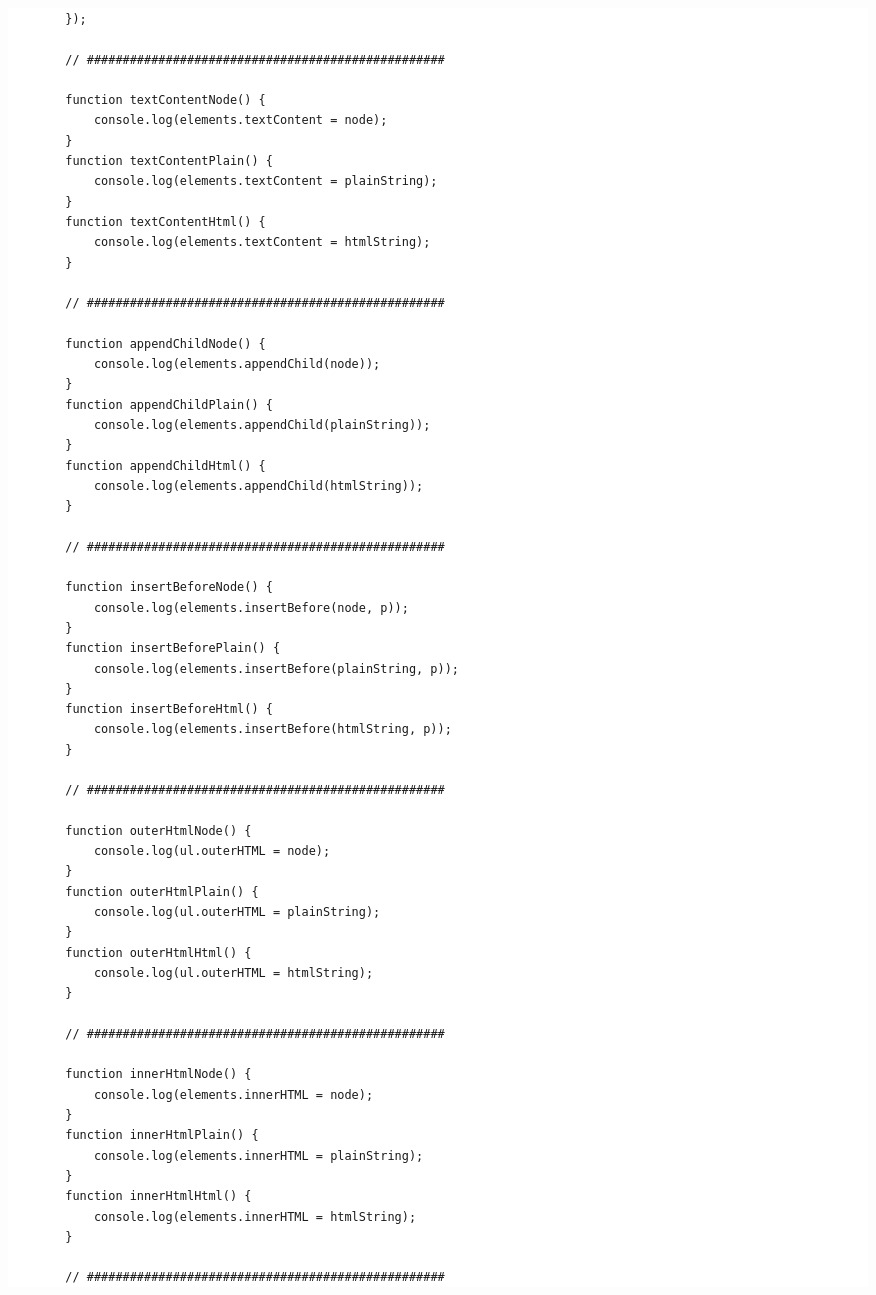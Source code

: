 ```
		});
		
		// ##################################################
		
		function textContentNode() {
			console.log(elements.textContent = node);
		}
		function textContentPlain() {
			console.log(elements.textContent = plainString);
		}
		function textContentHtml() {
			console.log(elements.textContent = htmlString);
		}
		
		// ##################################################
		
		function appendChildNode() {
			console.log(elements.appendChild(node));
		}
		function appendChildPlain() {
			console.log(elements.appendChild(plainString));
		}
		function appendChildHtml() {
			console.log(elements.appendChild(htmlString));
		}
		
		// ##################################################
		
		function insertBeforeNode() {
			console.log(elements.insertBefore(node, p));
		}
		function insertBeforePlain() {
			console.log(elements.insertBefore(plainString, p));
		}
		function insertBeforeHtml() {
			console.log(elements.insertBefore(htmlString, p));
		}
		
		// ##################################################
		
		function outerHtmlNode() {
			console.log(ul.outerHTML = node);
		}
		function outerHtmlPlain() {
			console.log(ul.outerHTML = plainString);
		}
		function outerHtmlHtml() {
			console.log(ul.outerHTML = htmlString);
		}
		
		// ##################################################
		
		function innerHtmlNode() {
			console.log(elements.innerHTML = node);
		}
		function innerHtmlPlain() {
			console.log(elements.innerHTML = plainString);
		}
		function innerHtmlHtml() {
			console.log(elements.innerHTML = htmlString);
		}
		
		// ##################################################
```